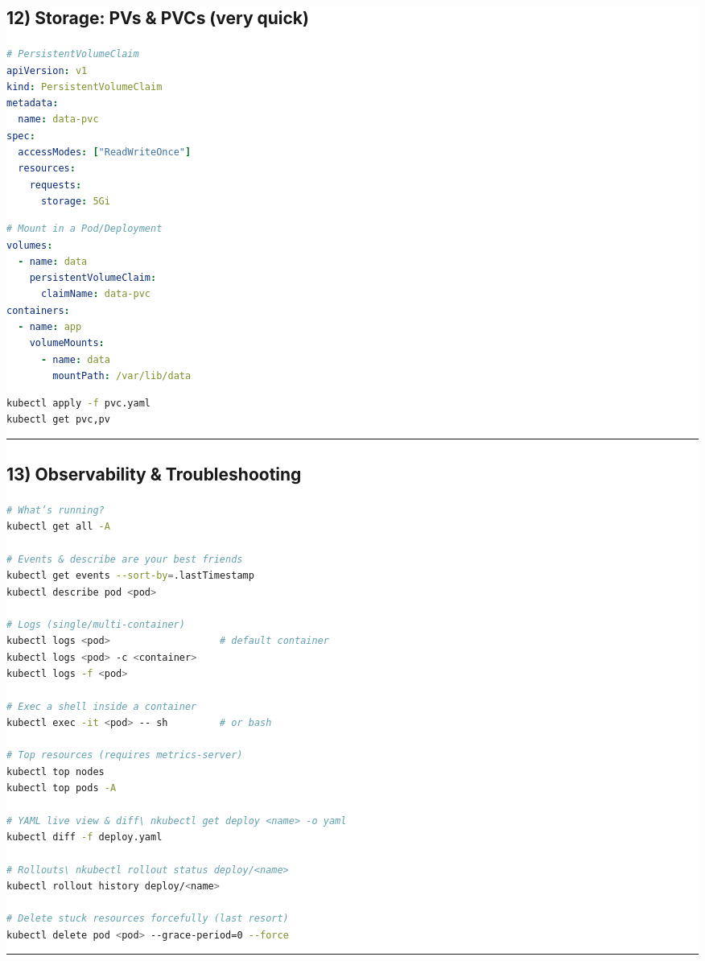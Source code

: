 
## 12) Storage: PVs & PVCs (very quick)
```yaml
# PersistentVolumeClaim
apiVersion: v1
kind: PersistentVolumeClaim
metadata:
  name: data-pvc
spec:
  accessModes: ["ReadWriteOnce"]
  resources:
    requests:
      storage: 5Gi
```
```yaml
# Mount in a Pod/Deployment
volumes:
  - name: data
    persistentVolumeClaim:
      claimName: data-pvc
containers:
  - name: app
    volumeMounts:
      - name: data
        mountPath: /var/lib/data
```
```bash
kubectl apply -f pvc.yaml
kubectl get pvc,pv
```

---

## 13) Observability & Troubleshooting
```bash
# What’s running?
kubectl get all -A

# Events & describe are your best friends
kubectl get events --sort-by=.lastTimestamp
kubectl describe pod <pod>

# Logs (single/multi-container)
kubectl logs <pod>                   # default container
kubectl logs <pod> -c <container>
kubectl logs -f <pod>

# Exec a shell inside a container
kubectl exec -it <pod> -- sh         # or bash

# Top resources (requires metrics-server)
kubectl top nodes
kubectl top pods -A

# YAML live view & diff\ nkubectl get deploy <name> -o yaml
kubectl diff -f deploy.yaml

# Rollouts\ nkubectl rollout status deploy/<name>
kubectl rollout history deploy/<name>

# Delete stuck resources forcefully (last resort)
kubectl delete pod <pod> --grace-period=0 --force
```

---